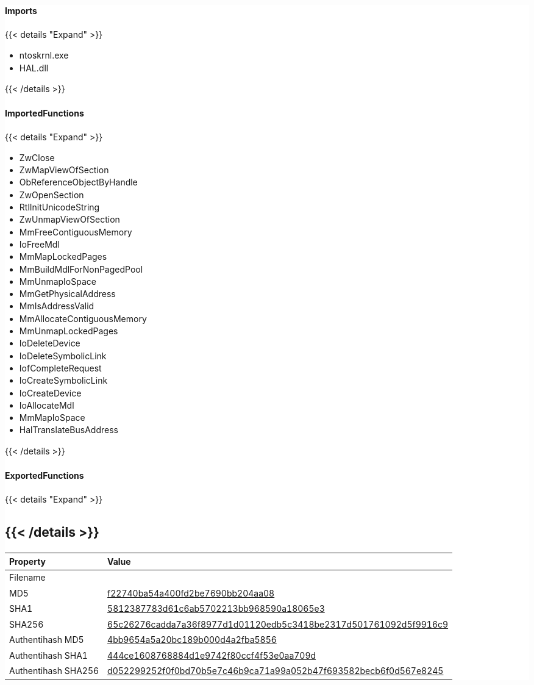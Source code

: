 
#### Imports
{{< details "Expand" >}}
* ntoskrnl.exe
* HAL.dll

{{< /details >}}
#### ImportedFunctions
{{< details "Expand" >}}
* ZwClose
* ZwMapViewOfSection
* ObReferenceObjectByHandle
* ZwOpenSection
* RtlInitUnicodeString
* ZwUnmapViewOfSection
* MmFreeContiguousMemory
* IoFreeMdl
* MmMapLockedPages
* MmBuildMdlForNonPagedPool
* MmUnmapIoSpace
* MmGetPhysicalAddress
* MmIsAddressValid
* MmAllocateContiguousMemory
* MmUnmapLockedPages
* IoDeleteDevice
* IoDeleteSymbolicLink
* IofCompleteRequest
* IoCreateSymbolicLink
* IoCreateDevice
* IoAllocateMdl
* MmMapIoSpace
* HalTranslateBusAddress

{{< /details >}}
#### ExportedFunctions
{{< details "Expand" >}}

{{< /details >}}
-----
| Property           | Value |
|:-------------------|:------|
| Filename           |  |
| MD5                | [f22740ba54a400fd2be7690bb204aa08](https://www.virustotal.com/gui/file/f22740ba54a400fd2be7690bb204aa08) |
| SHA1               | [5812387783d61c6ab5702213bb968590a18065e3](https://www.virustotal.com/gui/file/5812387783d61c6ab5702213bb968590a18065e3) |
| SHA256             | [65c26276cadda7a36f8977d1d01120edb5c3418be2317d501761092d5f9916c9](https://www.virustotal.com/gui/file/65c26276cadda7a36f8977d1d01120edb5c3418be2317d501761092d5f9916c9) |
| Authentihash MD5   | [4bb9654a5a20bc189b000d4a2fba5856](https://www.virustotal.com/gui/search/authentihash%253A4bb9654a5a20bc189b000d4a2fba5856) |
| Authentihash SHA1  | [444ce1608768884d1e9742f80ccf4f53e0aa709d](https://www.virustotal.com/gui/search/authentihash%253A444ce1608768884d1e9742f80ccf4f53e0aa709d) |
| Authentihash SHA256| [d052299252f0f0bd70b5e7c46b9ca71a99a052b47f693582becb6f0d567e8245](https://www.virustotal.com/gui/search/authentihash%253Ad052299252f0f0bd70b5e7c46b9ca71a99a052b47f693582becb6f0d567e8245) |
